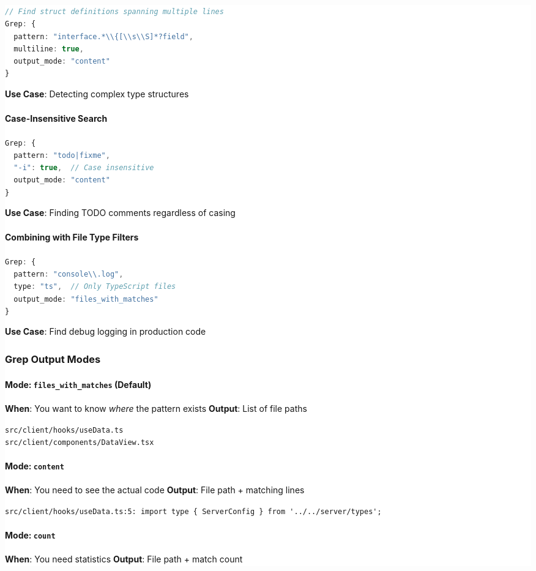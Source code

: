 ```typescript
// Find struct definitions spanning multiple lines
Grep: {
  pattern: "interface.*\\{[\\s\\S]*?field",
  multiline: true,
  output_mode: "content"
}
```

**Use Case**: Detecting complex type structures

#### Case-Insensitive Search

```typescript
Grep: {
  pattern: "todo|fixme",
  "-i": true,  // Case insensitive
  output_mode: "content"
}
```

**Use Case**: Finding TODO comments regardless of casing

#### Combining with File Type Filters

```typescript
Grep: {
  pattern: "console\\.log",
  type: "ts",  // Only TypeScript files
  output_mode: "files_with_matches"
}
```

**Use Case**: Find debug logging in production code

### Grep Output Modes

#### Mode: `files_with_matches` (Default)
**When**: You want to know *where* the pattern exists
**Output**: List of file paths

```
src/client/hooks/useData.ts
src/client/components/DataView.tsx
```

#### Mode: `content`
**When**: You need to see the actual code
**Output**: File path + matching lines

```
src/client/hooks/useData.ts:5: import type { ServerConfig } from '../../server/types';
```

#### Mode: `count`
**When**: You need statistics
**Output**: File path + match count
